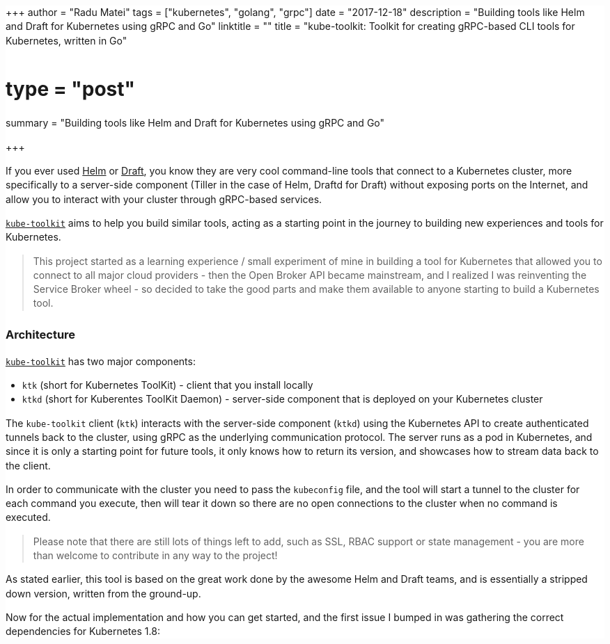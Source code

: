+++
author = "Radu Matei"
tags = ["kubernetes", "golang", "grpc"]
date = "2017-12-18"
description = "Building tools like Helm and Draft for Kubernetes using gRPC and Go"
linktitle = ""
title = "kube-toolkit: Toolkit for creating gRPC-based CLI tools for Kubernetes, written in Go"
# type = "post"
summary = "Building tools like Helm and Draft for Kubernetes using gRPC and Go"

+++



If you ever used [Helm](https://github.com/kubernetes/helm) or [Draft](https://github.com/azure/draft), you know they are very cool command-line tools that connect to a Kubernetes cluster, more specifically to a server-side component (Tiller in the case of Helm, Draftd for Draft) without exposing ports on the Internet, and allow you to interact with your cluster through gRPC-based services.

[`kube-toolkit`](https://github.com/radu-matei/kube-toolkit) aims to help you build similar tools, acting as a starting point in the journey to building new experiences and tools for Kubernetes.

> This project started as a learning experience / small experiment of mine in building a tool for Kubernetes that allowed you to connect to all major cloud providers - then the Open Broker API became mainstream, and I realized I was reinventing the Service Broker wheel - so decided to take the good parts and make them available to anyone starting to build a Kubernetes tool.

### Architecture

[`kube-toolkit`](https://github.com/radu-matei/kube-toolkit) has two major components:

- `ktk` (short for Kubernetes ToolKit) - client that you install locally
- `ktkd` (short for Kuberentes ToolKit Daemon) - server-side component that is deployed on your Kubernetes cluster


The `kube-toolkit` client (`ktk`) interacts with the server-side component (`ktkd`) using the Kubernetes API to create authenticated tunnels back to the cluster, using gRPC as the underlying communication protocol. The server runs as a pod in Kubernetes, and since it is only a starting point for future tools, it only knows how to return its version, and showcases how to stream data back to the client.

In order to communicate with the cluster you need to pass the `kubeconfig` file, and the tool will start a tunnel to the cluster for each command you execute, then will tear it down so there are no open connections to the cluster when no command is executed.


> Please note that there are still lots of things left to add, such as SSL, RBAC support or state management - you are more than welcome to contribute in any way to the project!


As stated earlier, this tool is based on the great work done by the awesome Helm and Draft teams, and is essentially a stripped down version, written from the ground-up.

Now for the actual implementation and how you can get started, and the first issue I bumped in was gathering the correct dependencies for Kubernetes 1.8:
